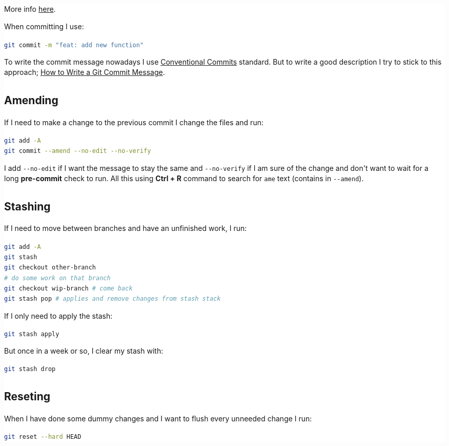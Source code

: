 More info [here](https://stackoverflow.com/questions/572549/difference-between-git-add-a-and-git-add).

When committing I use:

```bash
git commit -m "feat: add new function"
```

To write the commit message nowadays I use [Conventional Commits](https://www.conventionalcommits.org/en/v1.0.0-beta.2/) standard.
But to write a good description I try to stick to this approach; [How to Write a Git Commit Message](https://chris.beams.io/posts/git-commit/).

## Amending

If I need to make a change to the previous commit I change the files and run:

```bash
git add -A
git commit --amend --no-edit --no-verify
```

I add `--no-edit` if I want the message to stay the same and `--no-verify` if I am sure of the change and don't want to wait for a long **pre-commit** check to run.
All this using **Ctrl + R** command to search for `ame` text (contains in `--amend`).

## Stashing

If I need to move between branches and have an unfinished work, I run:

```bash
git add -A
git stash
git checkout other-branch 
# do some work on that branch
git checkout wip-branch # come back
git stash pop # applies and remove changes from stash stack
```

If I only need to apply the stash:

```bash
git stash apply
```

But once in a week or so, I clear my stash with:

```bash
git stash drop
```

## Reseting

When I have done some dummy changes and I want to flush every unneeded change I run:

```bash
git reset --hard HEAD
```
